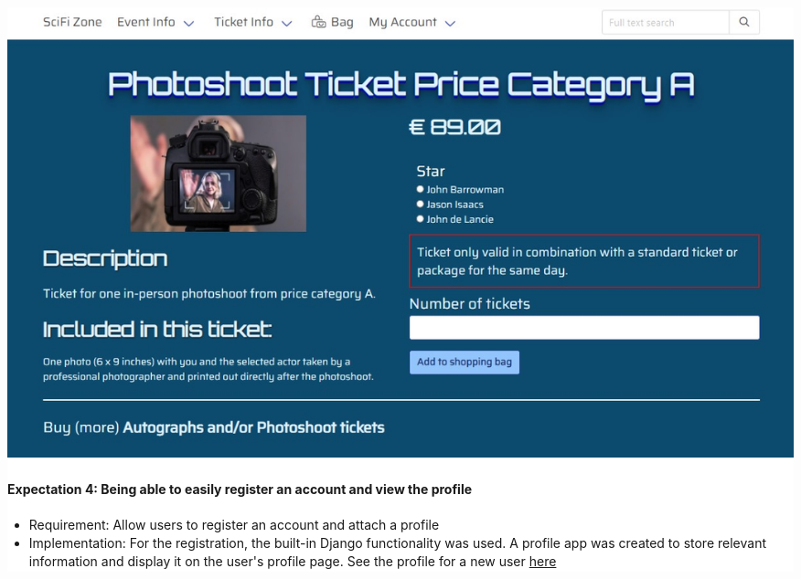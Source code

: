 ![user-expectation-3-example-3](documentation/testing/usertests/user-expectation-3-example-3.jpg)

#### **Expectation 4: Being able to easily register an account and view the profile**

-   Requirement: Allow users to register an account and attach a profile
-   Implementation: For the registration, the built-in Django functionality was used. A profile app was created to store relevant information and display it on the user's profile page. See the profile for a new user [here](documentation/testing/usertests/user-expectation-4.jpg)
